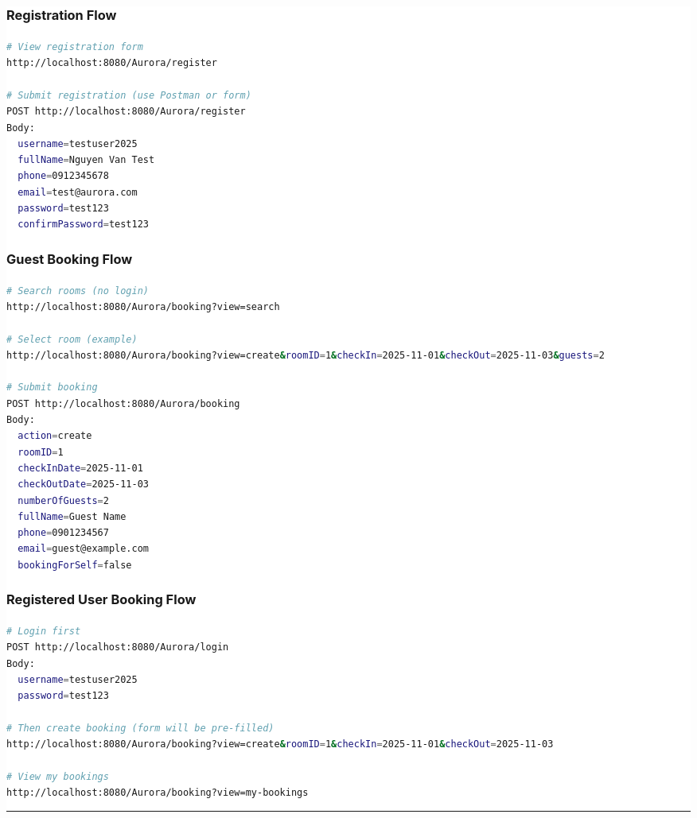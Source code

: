 ### Registration Flow
```bash
# View registration form
http://localhost:8080/Aurora/register

# Submit registration (use Postman or form)
POST http://localhost:8080/Aurora/register
Body:
  username=testuser2025
  fullName=Nguyen Van Test
  phone=0912345678
  email=test@aurora.com
  password=test123
  confirmPassword=test123
```

### Guest Booking Flow
```bash
# Search rooms (no login)
http://localhost:8080/Aurora/booking?view=search

# Select room (example)
http://localhost:8080/Aurora/booking?view=create&roomID=1&checkIn=2025-11-01&checkOut=2025-11-03&guests=2

# Submit booking
POST http://localhost:8080/Aurora/booking
Body:
  action=create
  roomID=1
  checkInDate=2025-11-01
  checkOutDate=2025-11-03
  numberOfGuests=2
  fullName=Guest Name
  phone=0901234567
  email=guest@example.com
  bookingForSelf=false
```

### Registered User Booking Flow
```bash
# Login first
POST http://localhost:8080/Aurora/login
Body:
  username=testuser2025
  password=test123

# Then create booking (form will be pre-filled)
http://localhost:8080/Aurora/booking?view=create&roomID=1&checkIn=2025-11-01&checkOut=2025-11-03

# View my bookings
http://localhost:8080/Aurora/booking?view=my-bookings
```

---